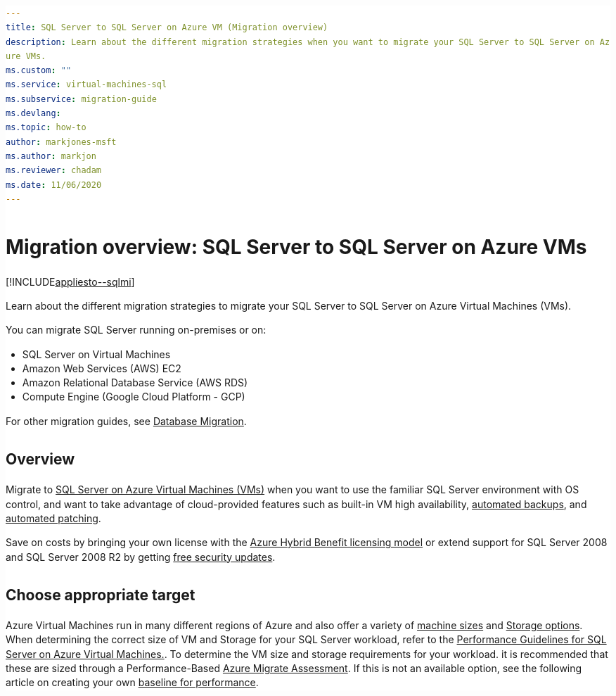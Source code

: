 ```yaml
---
title: SQL Server to SQL Server on Azure VM (Migration overview)
description: Learn about the different migration strategies when you want to migrate your SQL Server to SQL Server on Azure VMs. 
ms.custom: ""
ms.service: virtual-machines-sql
ms.subservice: migration-guide
ms.devlang: 
ms.topic: how-to
author: markjones-msft
ms.author: markjon
ms.reviewer: chadam
ms.date: 11/06/2020
---
```


# Migration overview: SQL Server to SQL Server on Azure VMs
[!INCLUDE[appliesto--sqlmi](../../includes/appliesto-sqlvm.md)]

Learn about the different migration strategies to migrate your SQL Server to SQL Server on Azure Virtual Machines (VMs). 

You can migrate SQL Server running on-premises or on:

- SQL Server on Virtual Machines  
- Amazon Web Services (AWS) EC2 
- Amazon Relational Database Service (AWS RDS) 
- Compute Engine (Google Cloud Platform - GCP)

For other migration guides, see [Database Migration](/data-migration). 

## Overview

Migrate to [SQL Server on Azure Virtual Machines (VMs)](../../virtual-machines/windows/sql-server-on-azure-vm-iaas-what-is-overview.md) when you want to use the familiar SQL Server environment with OS control, and want to take advantage of cloud-provided features such as built-in VM high availability, [automated backups](../../virtual-machines/windows/automated-backup.md), and [automated patching](../../virtual-machines/windows/automated-patching.md). 

Save on costs by bringing your own license with the [Azure Hybrid Benefit licensing model](../../virtual-machines/windows/licensing-model-azure-hybrid-benefit-ahb-change.md) or extend support for SQL Server 2008 and SQL Server 2008 R2 by getting [free security updates](../../virtual-machines/windows/sql-server-2008-extend-end-of-support.md). 


## Choose appropriate target

Azure Virtual Machines run in many different regions of Azure and also offer a variety of [machine sizes](../../../virtual-machines/sizes.md) and [Storage options](../../../virtual-machines/disks-types.md). 
When determining the correct size of VM and Storage for your SQL Server workload, refer to the [Performance Guidelines for SQL Server on Azure Virtual Machines.](../../virtual-machines/windows/performance-guidelines-best-practices-checklist.md#vm-size). To determine the VM size and storage requirements for your workload. it is recommended that these are sized through a Performance-Based [Azure Migrate Assessment](../../../migrate/concepts-assessment-calculation.md#types-of-assessments). If this is not an available option, see the following article on creating your own [baseline for performance](https://azure.microsoft.com/services/virtual-machines/sql-server/).
